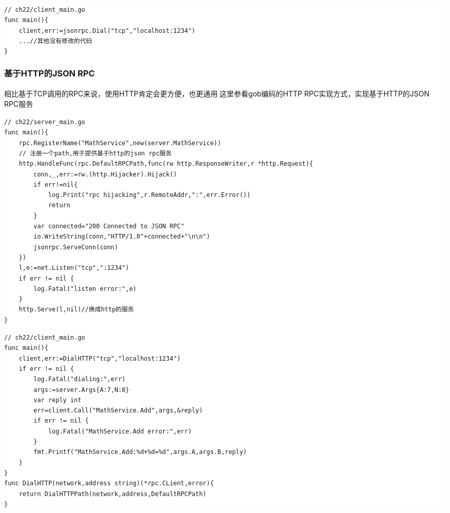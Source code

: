 ```golang
```
```golang
// ch22/client_main.go
func main(){
	client,err:=jsonrpc.Dial("tcp","localhost:1234")
	...//其他没有修改的代码
}
```
### 基于HTTP的JSON RPC
相比基于TCP调用的RPC来说，使用HTTP肯定会更方便，也更通用
这里参看gob编码的HTTP RPC实现方式，实现基于HTTP的JSON RPC服务
```golang
// ch22/server_main.go
func main(){
	rpc.RegisterName("MathService",new(server.MathService))
	// 注册一个path,用于提供基于http的json rpc服务
	http.HandleFunc(rpc.DefaultRPCPath,func(rw http.ResponseWriter,r *http.Request){
		conn,_,err:=rw.(http.Hijacker).Hijack()
		if err!=nil{
			log.Print("rpc hijacking",r.RemoteAddr,":",err.Error())
			return
		}
		var connected="200 Connected to JSON RPC"
		io.WriteString(conn,"HTTP/1.0"+connected+"\n\n")
		jsonrpc.ServeConn(conn)
	})
	l,e:=net.Listen("tcp",":1234")
	if err != nil {
		log.Fatal("listen error:",e)
	}
	http.Serve(l,nil)//换成http的服务
}
```

```golang
// ch22/client_main.go
func main(){
	client,err:=DialHTTP("tcp","localhost:1234")
	if err != nil {
		log.Fatal("dialing:",err)
		args:=server.Args{A:7,N:8}
		var reply int
		err=client.Call("MathService.Add",args,&reply)
		if err != nil {
			log.Fatal("MathService.Add error:",err)
		}
		fmt.Printf("MathService.Add:%d+%d=%d",args.A,args.B,reply)
	}
}
func DialHTTP(network,address string)(*rpc.CLient,error){
	return DialHTTPPath(network,address,DefaultRPCPath)
}

```
